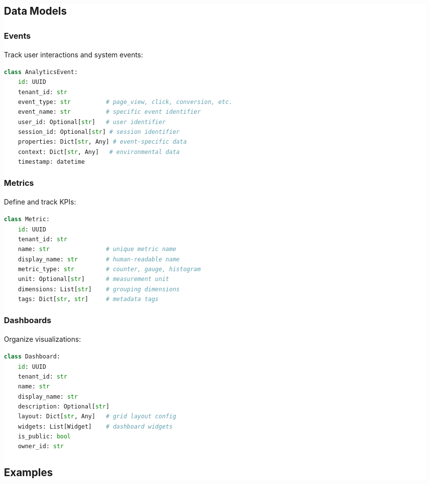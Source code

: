 ## Data Models

### Events

Track user interactions and system events:

```python
class AnalyticsEvent:
    id: UUID
    tenant_id: str
    event_type: str          # page_view, click, conversion, etc.
    event_name: str          # specific event identifier
    user_id: Optional[str]   # user identifier
    session_id: Optional[str] # session identifier
    properties: Dict[str, Any] # event-specific data
    context: Dict[str, Any]   # environmental data
    timestamp: datetime
```

### Metrics

Define and track KPIs:

```python
class Metric:
    id: UUID
    tenant_id: str
    name: str                # unique metric name
    display_name: str        # human-readable name
    metric_type: str         # counter, gauge, histogram
    unit: Optional[str]      # measurement unit
    dimensions: List[str]    # grouping dimensions
    tags: Dict[str, str]     # metadata tags
```

### Dashboards

Organize visualizations:

```python
class Dashboard:
    id: UUID
    tenant_id: str
    name: str
    display_name: str
    description: Optional[str]
    layout: Dict[str, Any]   # grid layout config
    widgets: List[Widget]    # dashboard widgets
    is_public: bool
    owner_id: str
```

## Examples

